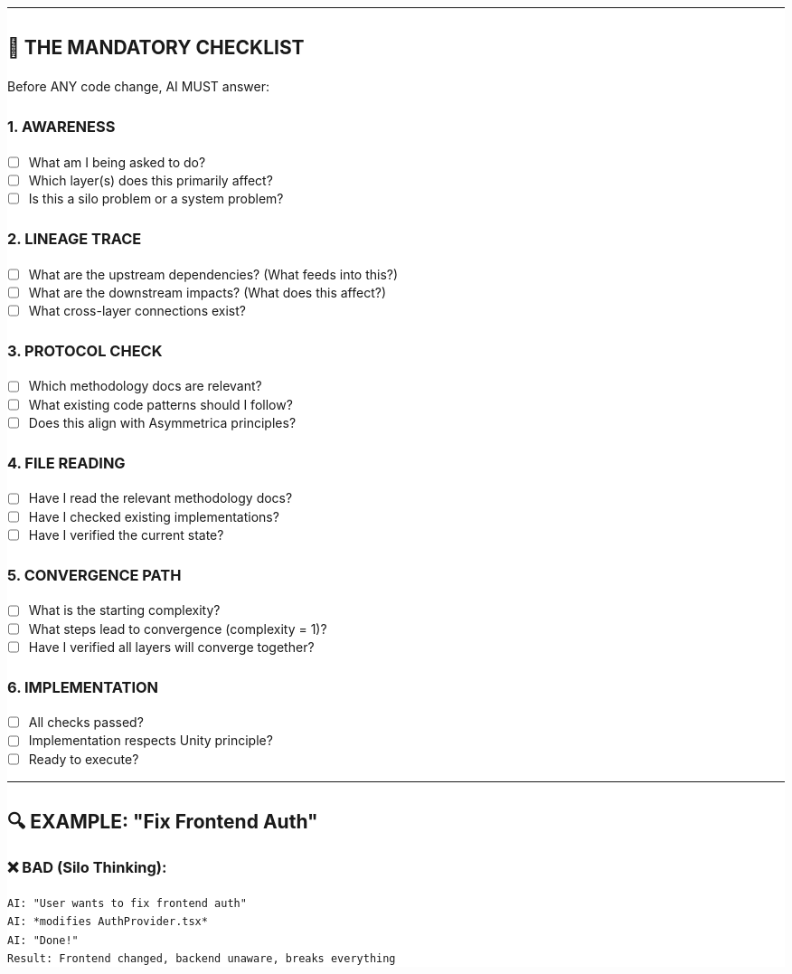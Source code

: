 
---

## 🎯 THE MANDATORY CHECKLIST

Before ANY code change, AI MUST answer:

### 1. AWARENESS

- [ ] What am I being asked to do?
- [ ] Which layer(s) does this primarily affect?
- [ ] Is this a silo problem or a system problem?

### 2. LINEAGE TRACE

- [ ] What are the upstream dependencies? (What feeds into this?)
- [ ] What are the downstream impacts? (What does this affect?)
- [ ] What cross-layer connections exist?

### 3. PROTOCOL CHECK

- [ ] Which methodology docs are relevant?
- [ ] What existing code patterns should I follow?
- [ ] Does this align with Asymmetrica principles?

### 4. FILE READING

- [ ] Have I read the relevant methodology docs?
- [ ] Have I checked existing implementations?
- [ ] Have I verified the current state?

### 5. CONVERGENCE PATH

- [ ] What is the starting complexity?
- [ ] What steps lead to convergence (complexity = 1)?
- [ ] Have I verified all layers will converge together?

### 6. IMPLEMENTATION

- [ ] All checks passed?
- [ ] Implementation respects Unity principle?
- [ ] Ready to execute?

---

## 🔍 EXAMPLE: "Fix Frontend Auth"

### ❌ BAD (Silo Thinking):

```
AI: "User wants to fix frontend auth"
AI: *modifies AuthProvider.tsx*
AI: "Done!"
Result: Frontend changed, backend unaware, breaks everything
```
